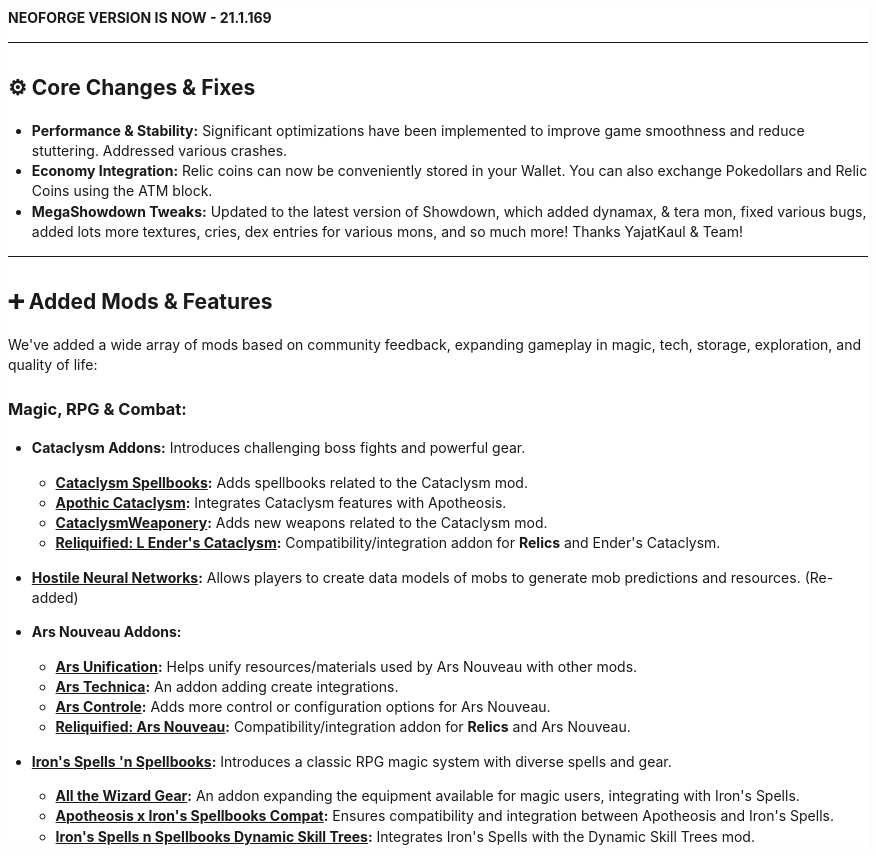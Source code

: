 **NEOFORGE VERSION IS NOW - 21.1.169**

---

## **⚙️ Core Changes & Fixes**

* **Performance & Stability:** Significant optimizations have been implemented to improve game smoothness and reduce stuttering. Addressed various crashes.
* **Economy Integration:** Relic coins can now be conveniently stored in your Wallet. You can also exchange Pokedollars and Relic Coins using the ATM block.
* **MegaShowdown Tweaks:** Updated to the latest version of Showdown, which added dynamax, & tera mon, fixed various bugs, added lots more textures, cries, dex entries for various mons, and so much more! Thanks YajatKaul & Team!

---

## **➕ Added Mods & Features**

We've added a wide array of mods based on community feedback, expanding gameplay in magic, tech, storage, exploration, and quality of life:


### **Magic, RPG & Combat:**

* **Cataclysm Addons:** Introduces challenging boss fights and powerful gear. 
    * **[Cataclysm Spellbooks](https://www.curseforge.com/minecraft/mc-mods/cataclysm-spellbooks):** Adds spellbooks related to the Cataclysm mod.
    * **[Apothic Cataclysm](https://www.curseforge.com/minecraft/mc-mods/apothic-cataclysm):** Integrates Cataclysm features with Apotheosis.
    * **[CataclysmWeaponery](https://www.curseforge.com/minecraft/mc-mods/cataclysmweaponery):** Adds new weapons related to the Cataclysm mod.
    * **[Reliquified: L Ender's Cataclysm](https://www.curseforge.com/minecraft/mc-mods/reliquified-l-ender-s-cataclysm):** Compatibility/integration addon for **Relics** and Ender's Cataclysm.

* **[Hostile Neural Networks](https://www.curseforge.com/minecraft/mc-mods/hostile-neural-networks):** Allows players to create data models of mobs to generate mob predictions and resources. (Re-added)
* **Ars Nouveau Addons:**
    * **[Ars Unification](https://www.curseforge.com/minecraft/mc-mods/ars-unification):** Helps unify resources/materials used by Ars Nouveau with other mods.
    * **[Ars Technica](https://www.curseforge.com/minecraft/mc-mods/ars-technica):** An addon adding create integrations.
    * **[Ars Controle](https://www.curseforge.com/minecraft/mc-mods/ars-controle):** Adds more control or configuration options for Ars Nouveau.
    * **[Reliquified: Ars Nouveau](https://www.curseforge.com/minecraft/mc-mods/reliquified-ars-nouveau):** Compatibility/integration addon for **Relics** and Ars Nouveau.
* **[Iron's Spells 'n Spellbooks](https://www.curseforge.com/minecraft/mc-mods/irons-spells-n-spellbooks):** Introduces a classic RPG magic system with diverse spells and gear.
    * **[All the Wizard Gear](https://www.curseforge.com/minecraft/mc-mods/all-the-wizard-gear):** An addon expanding the equipment available for magic users, integrating with Iron's Spells.
    * **[Apotheosis x Iron's Spellbooks Compat](https://www.curseforge.com/minecraft/mc-mods/apotheosis-x-irons-spellbooks-compat):** Ensures compatibility and integration between Apotheosis and Iron's Spells.
    * **[Iron's Spells n Spellbooks Dynamic Skill Trees](https://www.curseforge.com/minecraft/mc-mods/irons-spells-n-spellbooks-dynamic-skill-trees):** Integrates Iron's Spells with the Dynamic Skill Trees mod.
 